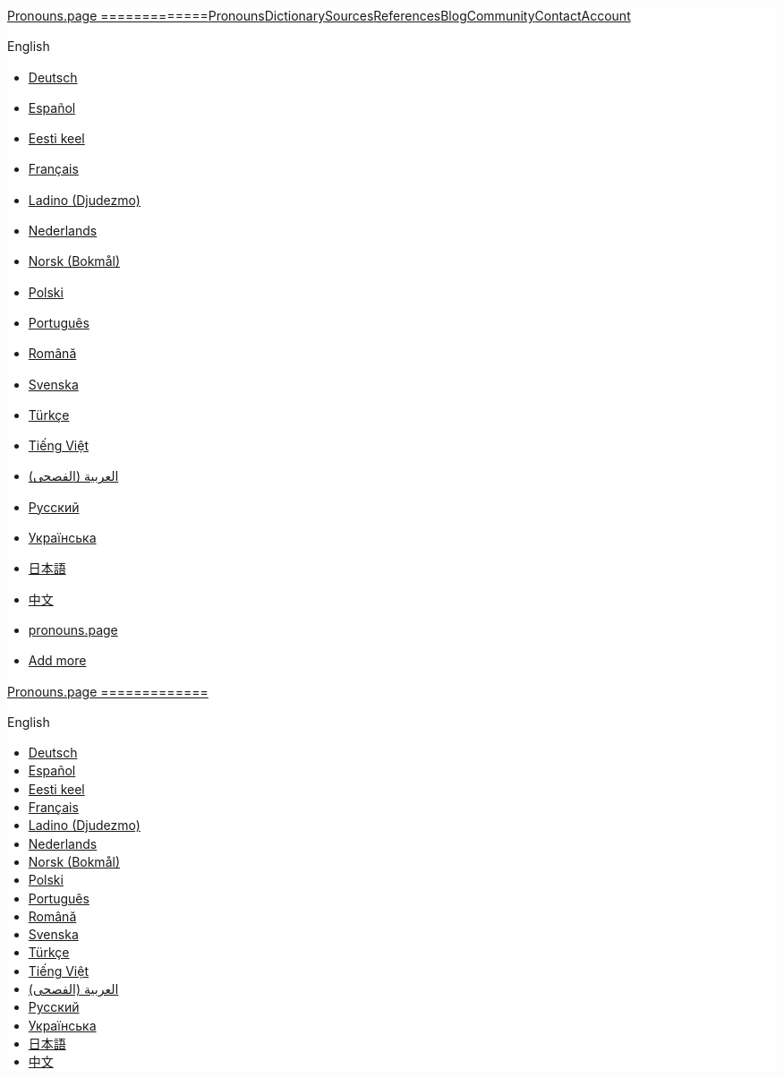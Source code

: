 [Pronouns.page
=============](https://en.pronouns.page/)[Pronouns](https://en.pronouns.page/pronouns)[Dictionary](https://en.pronouns.page/dictionary)[Sources](https://en.pronouns.page/sources)[References](https://en.pronouns.page/links)[Blog](https://en.pronouns.page/blog)[Community](https://en.pronouns.page/terminology)[Contact](https://en.pronouns.page/contact)[Account](https://en.pronouns.page/account)

English

* [Deutsch](https://de.pronouns.page/)
* [Español](https://pronombr.es/)
* [Eesti keel](https://et.pronouns.page/)
* [Français](https://pronoms.fr/)
* [Ladino (Djudezmo)](https://lad.pronouns.page/)
* [Nederlands](https://nl.pronouns.page/)
* [Norsk (Bokmål)](https://no.pronouns.page/)
* [Polski](https://zaimki.pl/)
* [Português](https://pt.pronouns.page/)
* [Română](https://ro.pronouns.page/)
* [Svenska](https://sv.pronouns.page/)
* [Türkçe](https://tr.pronouns.page/)
* [Tiếng Việt](https://vi.pronouns.page/)
* [العربية (الفصحى)](https://ar.pronouns.page/)
* [Русский](https://ru.pronouns.page/)
* [Українська](https://ua.pronouns.page/)
* [日本語](https://ja.pronouns.page/)
* [中文](https://zh.pronouns.page/)

* [pronouns.page](https://pronouns.page/)
* [Add more](https://en.pronouns.page/new-version)

[Pronouns.page
=============](https://en.pronouns.page/)

English

* [Deutsch](https://de.pronouns.page/)
* [Español](https://pronombr.es/)
* [Eesti keel](https://et.pronouns.page/)
* [Français](https://pronoms.fr/)
* [Ladino (Djudezmo)](https://lad.pronouns.page/)
* [Nederlands](https://nl.pronouns.page/)
* [Norsk (Bokmål)](https://no.pronouns.page/)
* [Polski](https://zaimki.pl/)
* [Português](https://pt.pronouns.page/)
* [Română](https://ro.pronouns.page/)
* [Svenska](https://sv.pronouns.page/)
* [Türkçe](https://tr.pronouns.page/)
* [Tiếng Việt](https://vi.pronouns.page/)
* [العربية (الفصحى)](https://ar.pronouns.page/)
* [Русский](https://ru.pronouns.page/)
* [Українська](https://ua.pronouns.page/)
* [日本語](https://ja.pronouns.page/)
* [中文](https://zh.pronouns.page/)
